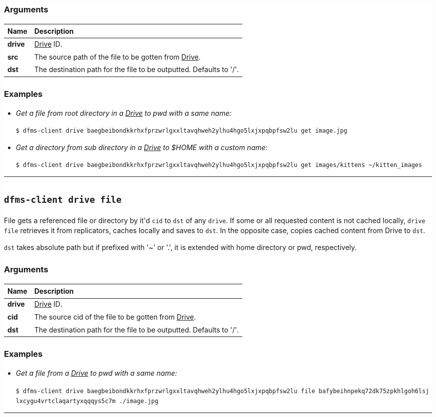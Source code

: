 ### Arguments

| Name      | Description                                                                                       |
| :-------- | :------------------------------------------------------------------------------------------------ |
| **drive** | [Drive](../../built_in_features/drive/overview.md) ID.                                            |
| **src**   | The source path of the file to be gotten from [Drive](../../built_in_features/drive/overview.md). |
| **dst**   | The destination path for the file to be outputted. Defaults to '/'.                               |

### Examples

- _Get a file from root directory in a [Drive](../../built_in_features/drive/overview.md) to pwd with a same name:_

  ```shell
  $ dfms-client drive baegbeibondkkrhxfprzwrlgxxltavqhweh2ylhu4hgo5lxjxpqbpfsw2lu get image.jpg
  ```

- _Get a directory from sub directory in a [Drive](../../built_in_features/drive/overview.md) to \$HOME with a custom name:_

  ```shell
  $ dfms-client drive baegbeibondkkrhxfprzwrlgxxltavqhweh2ylhu4hgo5lxjxpqbpfsw2lu get images/kittens ~/kitten_images
  ```

---

## `dfms-client drive file`

File gets a referenced file or directory by it'd `cid` to `dst` of any `drive`. If some or all requested content is not cached locally, `drive file` retrieves it from replicators, caches locally and saves to `dst`. In the opposite case, copies cached content from Drive to `dst`.

`dst` takes absolute path but if prefixed with '~' or '.', it is extended with home directory or pwd, respectively.

### Arguments

| Name      | Description                                                                                       |
| :-------- | :------------------------------------------------------------------------------------------------ |
| **drive** | [Drive](../../built_in_features/drive/overview.md) ID.                                            |
| **cid**   | The source cid of the file to be gotten from [Drive](../../built_in_features/drive/overview.md). |
| **dst**   | The destination path for the file to be outputted. Defaults to '/'.                               |

### Examples

- _Get a file from a [Drive](../../built_in_features/drive/overview.md) to pwd with a same name:_

  ```shell
  $ dfms-client drive baegbeibondkkrhxfprzwrlgxxltavqhweh2ylhu4hgo5lxjxpqbpfsw2lu file bafybeihnpekq72dk75zpkhlgoh6lsjlxcygu4vrtclaqartyxqqqys5c7m ./image.jpg
  ```
---

